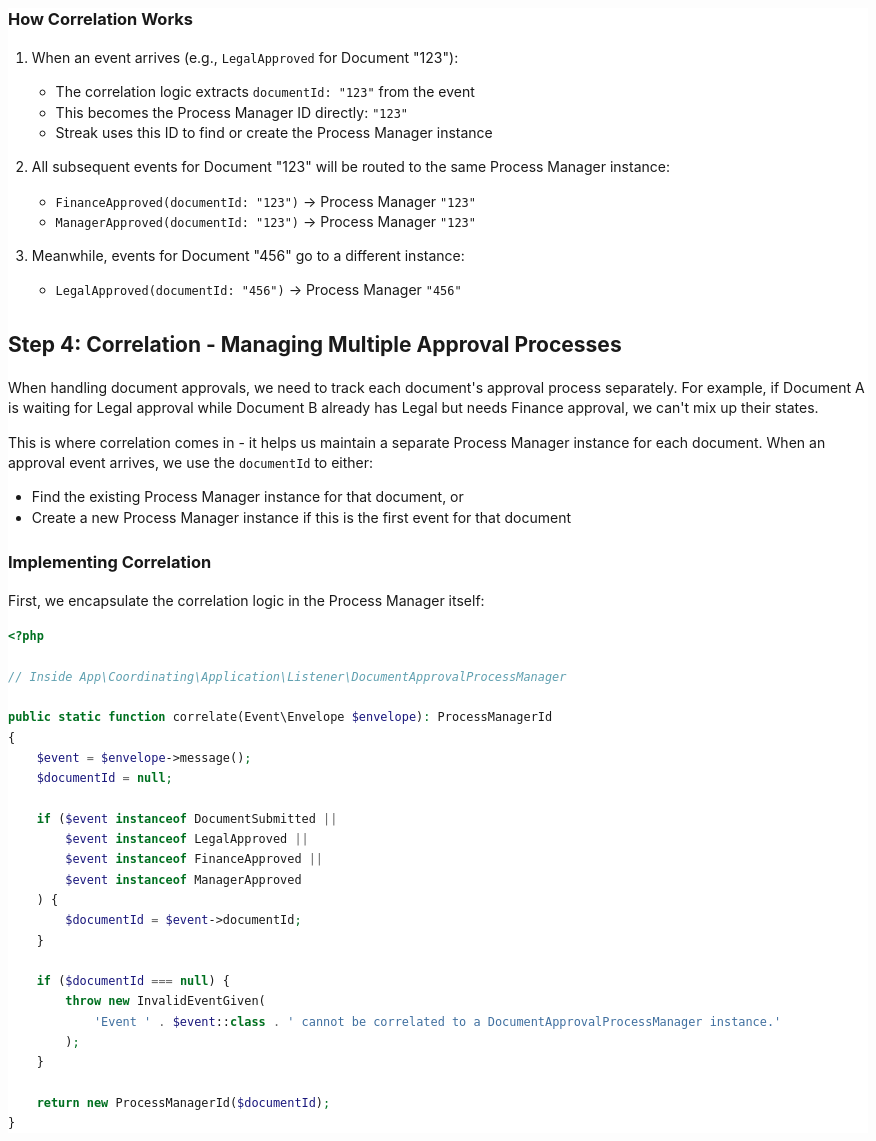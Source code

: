 ### How Correlation Works

1. When an event arrives (e.g., `LegalApproved` for Document "123"):
   - The correlation logic extracts `documentId: "123"` from the event
   - This becomes the Process Manager ID directly: `"123"`
   - Streak uses this ID to find or create the Process Manager instance

2. All subsequent events for Document "123" will be routed to the same Process Manager instance:
   - `FinanceApproved(documentId: "123")` → Process Manager `"123"`
   - `ManagerApproved(documentId: "123")` → Process Manager `"123"`

3. Meanwhile, events for Document "456" go to a different instance:
   - `LegalApproved(documentId: "456")` → Process Manager `"456"`

## Step 4: Correlation - Managing Multiple Approval Processes

When handling document approvals, we need to track each document's approval process separately. For example, if Document A is waiting for Legal approval while Document B already has Legal but needs Finance approval, we can't mix up their states.

This is where correlation comes in - it helps us maintain a separate Process Manager instance for each document. When an approval event arrives, we use the `documentId` to either:
- Find the existing Process Manager instance for that document, or
- Create a new Process Manager instance if this is the first event for that document

### Implementing Correlation

First, we encapsulate the correlation logic in the Process Manager itself:

```php
<?php

// Inside App\Coordinating\Application\Listener\DocumentApprovalProcessManager

public static function correlate(Event\Envelope $envelope): ProcessManagerId
{
    $event = $envelope->message();
    $documentId = null;

    if ($event instanceof DocumentSubmitted ||
        $event instanceof LegalApproved ||
        $event instanceof FinanceApproved ||
        $event instanceof ManagerApproved
    ) {
        $documentId = $event->documentId;
    }

    if ($documentId === null) {
        throw new InvalidEventGiven(
            'Event ' . $event::class . ' cannot be correlated to a DocumentApprovalProcessManager instance.'
        );
    }

    return new ProcessManagerId($documentId);
}
```

